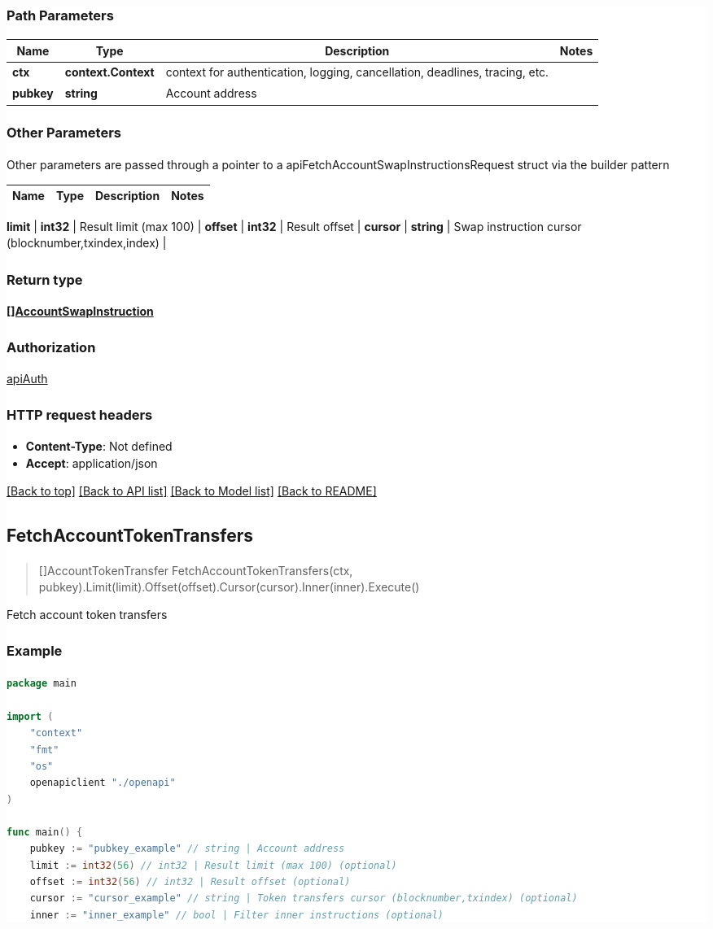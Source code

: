 ### Path Parameters


Name | Type | Description  | Notes
------------- | ------------- | ------------- | -------------
**ctx** | **context.Context** | context for authentication, logging, cancellation, deadlines, tracing, etc.
**pubkey** | **string** | Account address | 

### Other Parameters

Other parameters are passed through a pointer to a apiFetchAccountSwapInstructionsRequest struct via the builder pattern


Name | Type | Description  | Notes
------------- | ------------- | ------------- | -------------

 **limit** | **int32** | Result limit (max 100) | 
 **offset** | **int32** | Result offset | 
 **cursor** | **string** | Swap instruction cursor (blocknumber,txindex,index) | 

### Return type

[**[]AccountSwapInstruction**](AccountSwapInstruction.md)

### Authorization

[apiAuth](../README.md#apiAuth)

### HTTP request headers

- **Content-Type**: Not defined
- **Accept**: application/json

[[Back to top]](#) [[Back to API list]](../README.md#documentation-for-api-endpoints)
[[Back to Model list]](../README.md#documentation-for-models)
[[Back to README]](../README.md)


## FetchAccountTokenTransfers

> []AccountTokenTransfer FetchAccountTokenTransfers(ctx, pubkey).Limit(limit).Offset(offset).Cursor(cursor).Inner(inner).Execute()

Fetch account token transfers



### Example

```go
package main

import (
    "context"
    "fmt"
    "os"
    openapiclient "./openapi"
)

func main() {
    pubkey := "pubkey_example" // string | Account address
    limit := int32(56) // int32 | Result limit (max 100) (optional)
    offset := int32(56) // int32 | Result offset (optional)
    cursor := "cursor_example" // string | Token transfers cursor (blocknumber,txindex) (optional)
    inner := "inner_example" // bool | Filter inner instructions (optional)

```